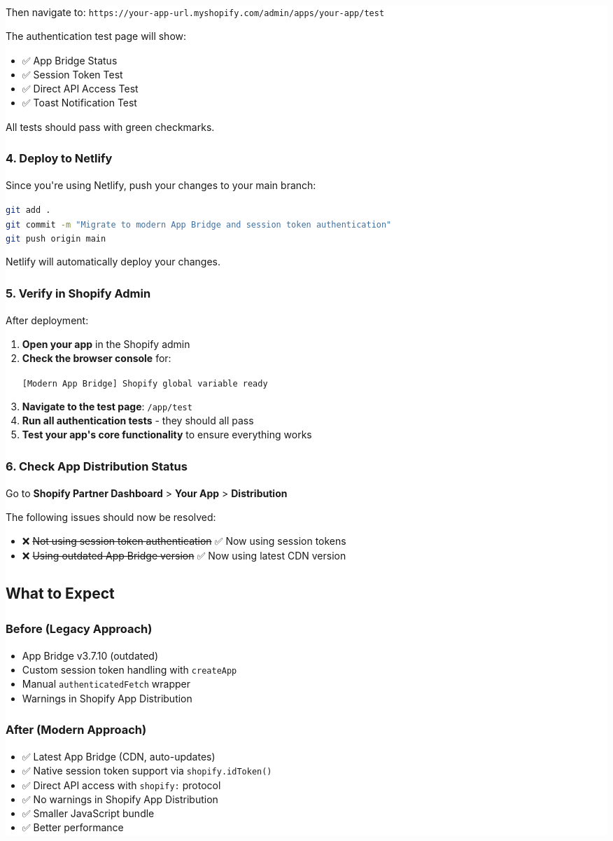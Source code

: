 Then navigate to: `https://your-app-url.myshopify.com/admin/apps/your-app/test`

The authentication test page will show:
- ✅ App Bridge Status
- ✅ Session Token Test
- ✅ Direct API Access Test
- ✅ Toast Notification Test

All tests should pass with green checkmarks.

### 4. Deploy to Netlify

Since you're using Netlify, push your changes to your main branch:

```bash
git add .
git commit -m "Migrate to modern App Bridge and session token authentication"
git push origin main
```

Netlify will automatically deploy your changes.

### 5. Verify in Shopify Admin

After deployment:

1. **Open your app** in the Shopify admin
2. **Check the browser console** for:
   ```
   [Modern App Bridge] Shopify global variable ready
   ```
3. **Navigate to the test page**: `/app/test`
4. **Run all authentication tests** - they should all pass
5. **Test your app's core functionality** to ensure everything works

### 6. Check App Distribution Status

Go to **Shopify Partner Dashboard** > **Your App** > **Distribution**

The following issues should now be resolved:
- ❌ ~~Not using session token authentication~~  ✅ Now using session tokens
- ❌ ~~Using outdated App Bridge version~~  ✅ Now using latest CDN version

## What to Expect

### Before (Legacy Approach)
- App Bridge v3.7.10 (outdated)
- Custom session token handling with `createApp`
- Manual `authenticatedFetch` wrapper
- Warnings in Shopify App Distribution

### After (Modern Approach)
- ✅ Latest App Bridge (CDN, auto-updates)
- ✅ Native session token support via `shopify.idToken()`
- ✅ Direct API access with `shopify:` protocol
- ✅ No warnings in Shopify App Distribution
- ✅ Smaller JavaScript bundle
- ✅ Better performance
